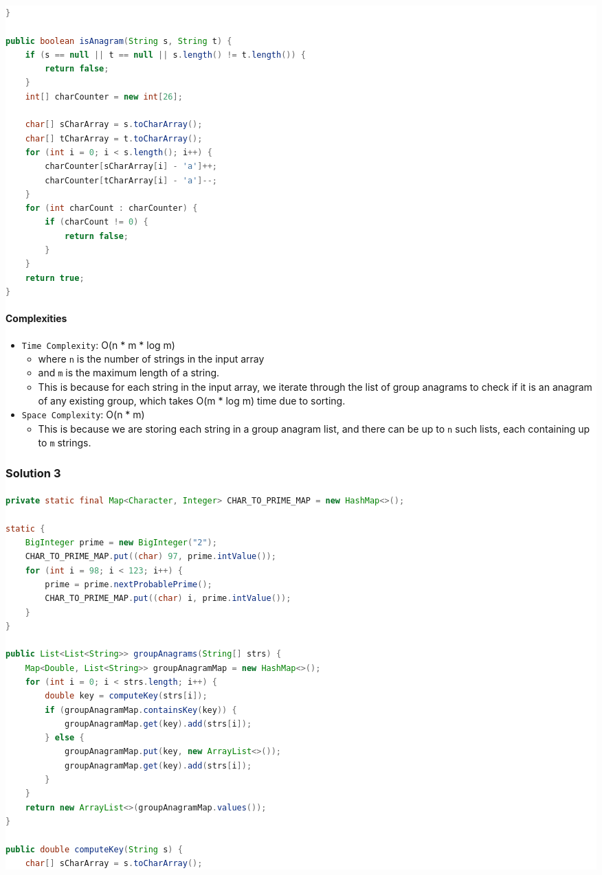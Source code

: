 ```java
}

public boolean isAnagram(String s, String t) {
    if (s == null || t == null || s.length() != t.length()) {
        return false;
    }
    int[] charCounter = new int[26];

    char[] sCharArray = s.toCharArray();
    char[] tCharArray = t.toCharArray();
    for (int i = 0; i < s.length(); i++) {
        charCounter[sCharArray[i] - 'a']++;
        charCounter[tCharArray[i] - 'a']--;
    }
    for (int charCount : charCounter) {
        if (charCount != 0) {
            return false;
        }
    }
    return true;
}
```

#### Complexities

- `Time Complexity`: O(n * m * log m)
    - where `n` is the number of strings in the input array
    - and `m` is the maximum length of a string.
    - This is because for each string in the input array, we iterate through the list of group anagrams to check if it is an anagram of any existing group, which takes O(m * log m) time due to sorting.
- `Space Complexity`: O(n * m)
    - This is because we are storing each string in a group anagram list, and there can be up to `n` such lists, each containing up to `m` strings.

### Solution 3

```java
private static final Map<Character, Integer> CHAR_TO_PRIME_MAP = new HashMap<>();

static {
    BigInteger prime = new BigInteger("2");
    CHAR_TO_PRIME_MAP.put((char) 97, prime.intValue());
    for (int i = 98; i < 123; i++) {
        prime = prime.nextProbablePrime();
        CHAR_TO_PRIME_MAP.put((char) i, prime.intValue());
    }
}

public List<List<String>> groupAnagrams(String[] strs) {
    Map<Double, List<String>> groupAnagramMap = new HashMap<>();
    for (int i = 0; i < strs.length; i++) {
        double key = computeKey(strs[i]);
        if (groupAnagramMap.containsKey(key)) {
            groupAnagramMap.get(key).add(strs[i]);
        } else {
            groupAnagramMap.put(key, new ArrayList<>());
            groupAnagramMap.get(key).add(strs[i]);
        }
    }
    return new ArrayList<>(groupAnagramMap.values());
}

public double computeKey(String s) {
    char[] sCharArray = s.toCharArray();
```